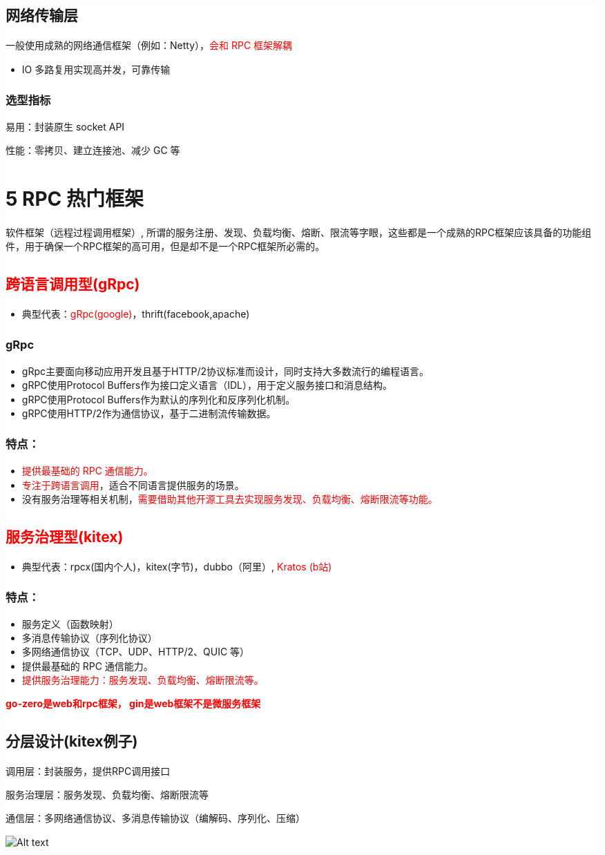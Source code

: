 ## 网络传输层
一般使用成熟的网络通信框架（例如：Netty），<font color="red">会和 RPC 框架解耦</font>

- IO 多路复用实现高并发，可靠传输

### 选型指标
易用：封装原生 socket API

性能：零拷贝、建立连接池、减少 GC 等

# 5 RPC 热门框架
软件框架（远程过程调用框架）, 所谓的服务注册、发现、负载均衡、熔断、限流等字眼，这些都是一个成熟的RPC框架应该具备的功能组件，用于确保一个RPC框架的高可用，但是却不是一个RPC框架所必需的。


## <font color="red">跨语言调用型(gRpc)</font>
- 典型代表：<font color="red">gRpc(google)</font>，thrift(facebook,apache)
### gRpc
- gRpc主要面向移动应用开发且基于HTTP/2协议标准而设计，同时支持大多数流行的编程语言。
- gRPC使用Protocol Buffers作为接口定义语言（IDL），用于定义服务接口和消息结构。
- gRPC使用Protocol Buffers作为默认的序列化和反序列化机制。
- gRPC使用HTTP/2作为通信协议，基于二进制流传输数据。

### 特点：
- <font color="red"> 提供最基础的 RPC 通信能力。</font>
- <font color="red">专注于跨语言调用</font>，适合不同语言提供服务的场景。
- 没有服务治理等相关机制，<font color="red">需要借助其他开源工具去实现服务发现、负载均衡、熔断限流等功能。</font>

## <font color="red">服务治理型(kitex)</font>
- 典型代表：rpcx(国内个人)，kitex(字节)，dubbo（阿里）, <font color="red">Kratos (b站) </font>

### 特点：
- 服务定义（函数映射）
- 多消息传输协议（序列化协议）
- 多网络通信协议（TCP、UDP、HTTP/2、QUIC 等）
- 提供最基础的 RPC 通信能力。
- <font color="red">提供服务治理能力：服务发现、负载均衡、熔断限流等。</font>

**<font color="red">go-zero是web和rpc框架， gin是web框架不是微服务框架</font>**

## 分层设计(kitex例子)
调用层：封装服务，提供RPC调用接口

服务治理层：服务发现、负载均衡、熔断限流等

通信层：多网络通信协议、多消息传输协议（编解码、序列化、压缩）

![Alt text](image8.png)
